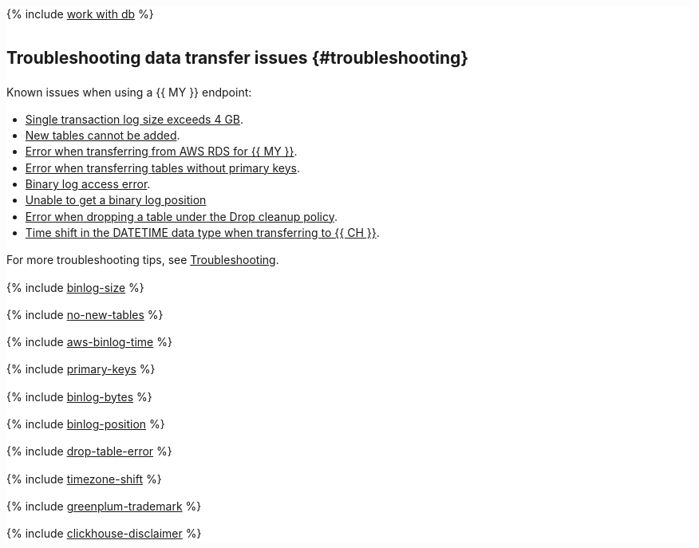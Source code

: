 {% include [work with db](../../../../_includes/data-transfer/endpoints/sources/mysql-work-with-db.md) %}

## Troubleshooting data transfer issues {#troubleshooting}

Known issues when using a {{ MY }} endpoint:

* [Single transaction log size exceeds 4 GB](#binlog-size).
* [New tables cannot be added](#no-new-tables).
* [Error when transferring from AWS RDS for {{ MY }}](#aws-binlog-time).
* [Error when transferring tables without primary keys](#primary-keys).
* [Binary log access error](#binlog-bytes).
* [Unable to get a binary log position](#binlog-position)
* [Error when dropping a table under the Drop cleanup policy](#drop-table-error).
* [Time shift in the DATETIME data type when transferring to {{ CH }}](#timeshift).

For more troubleshooting tips, see [Troubleshooting](../../../troubleshooting/index.md).

{% include [binlog-size](../../../../_includes/data-transfer/troubles/mysql/binlog-size.md) %}

{% include [no-new-tables](../../../../_includes/data-transfer/troubles/no-new-tables.md) %}

{% include [aws-binlog-time](../../../../_includes/data-transfer/troubles/mysql/aws-binlog-time.md) %}

{% include [primary-keys](../../../../_includes/data-transfer/troubles/primary-keys.md) %}

{% include [binlog-bytes](../../../../_includes/data-transfer/troubles/mysql/binlog-bytes.md) %}

{% include [binlog-position](../../../../_includes/data-transfer/troubles/mysql/binlog-position.md) %}

{% include [drop-table-error](../../../../_includes/data-transfer/troubles/drop-table-error.md) %}

{% include [timezone-shift](../../../../_includes/data-transfer/troubles/mysql/timezone-shift.md) %}

{% include [greenplum-trademark](../../../../_includes/mdb/mgp/trademark.md) %}

{% include [clickhouse-disclaimer](../../../../_includes/clickhouse-disclaimer.md) %}
